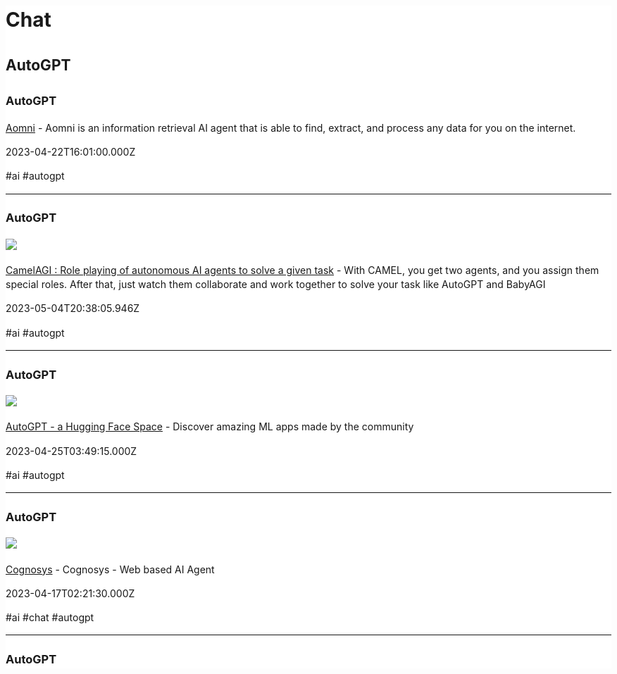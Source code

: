 # Chat
## AutoGPT

### AutoGPT

[Aomni](https://www.aomni.com) - Aomni is an information retrieval AI agent that is able to find, extract, and process any data for you on the internet.

2023-04-22T16:01:00.000Z

#ai #autogpt

---

### AutoGPT

![](https://ph-files.imgix.net/1827de1f-999a-4cbf-94a7-e7ac41abff50.png?auto=compress&codec=mozjpeg&cs=strip&auto=format&w=451&h=220&fit=max&dpr=2)

[CamelAGI : Role playing of autonomous AI agents to solve a given task](https://camelagi.thesamur.ai) - With CAMEL, you get two agents, and you assign them special roles. After that, just  watch them  collaborate and work together to solve your task like AutoGPT and BabyAGI

2023-05-04T20:38:05.946Z

#ai #autogpt

---

### AutoGPT

![](https://cdn-thumbnails.huggingface.co/social-thumbnails/spaces/aliabid94/AutoGPT.png)

[AutoGPT - a Hugging Face Space](https://huggingface.co/spaces/aliabid94/AutoGPT) - Discover amazing ML apps made by the community

2023-04-25T03:49:15.000Z

#ai #autogpt

---

### AutoGPT

![](https://framerusercontent.com/images/uLF36STbYeZTcwIImj4UQsGJ8I.png)

[Cognosys](https://www.cognosys.ai) - Cognosys - Web based AI Agent

2023-04-17T02:21:30.000Z

#ai #chat #autogpt

---

### AutoGPT
